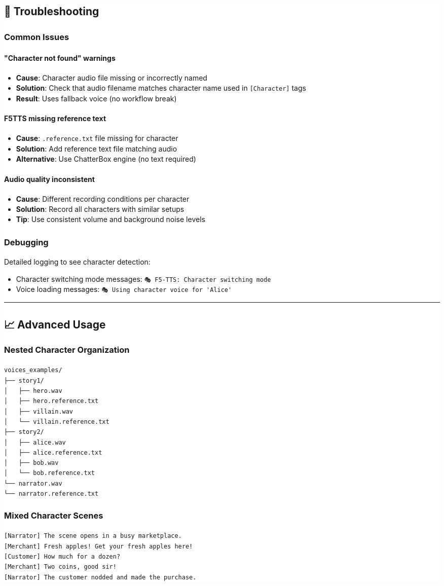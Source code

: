 ## 🐛 Troubleshooting

### Common Issues

#### "Character not found" warnings
- **Cause**: Character audio file missing or incorrectly named
- **Solution**: Check that audio filename matches character name used in `[Character]` tags
- **Result**: Uses fallback voice (no workflow break)

#### F5TTS missing reference text
- **Cause**: `.reference.txt` file missing for character
- **Solution**: Add reference text file matching audio
- **Alternative**: Use ChatterBox engine (no text required)

#### Audio quality inconsistent
- **Cause**: Different recording conditions per character
- **Solution**: Record all characters with similar setups
- **Tip**: Use consistent volume and background noise levels

### Debugging
Detailed logging to see character detection:
- Character switching mode messages: `🎭 F5-TTS: Character switching mode`
- Voice loading messages: `🎭 Using character voice for 'Alice'`

---

## 📈 Advanced Usage

### Nested Character Organization
```
voices_examples/
├── story1/
│   ├── hero.wav
│   ├── hero.reference.txt
│   ├── villain.wav
│   └── villain.reference.txt
├── story2/
│   ├── alice.wav
│   ├── alice.reference.txt
│   ├── bob.wav
│   └── bob.reference.txt
└── narrator.wav
└── narrator.reference.txt
```

### Mixed Character Scenes
```
[Narrator] The scene opens in a busy marketplace.
[Merchant] Fresh apples! Get your fresh apples here!
[Customer] How much for a dozen?
[Merchant] Two coins, good sir!
[Narrator] The customer nodded and made the purchase.
```
